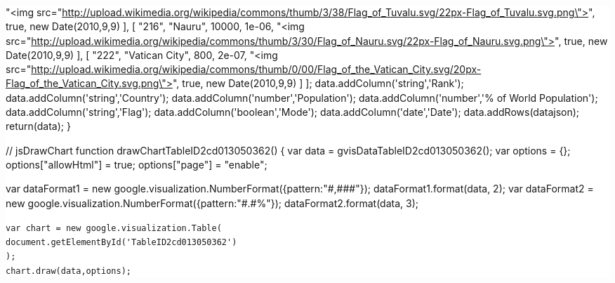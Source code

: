 "<img src=\"http://upload.wikimedia.org/wikipedia/commons/thumb/3/38/Flag_of_Tuvalu.svg/22px-Flag_of_Tuvalu.svg.png\">",
true,
new Date(2010,9,9)
],
[
"216",
"Nauru",
10000,
1e-06,
"<img src=\"http://upload.wikimedia.org/wikipedia/commons/thumb/3/30/Flag_of_Nauru.svg/22px-Flag_of_Nauru.svg.png\">",
true,
new Date(2010,9,9)
],
[
"222",
"Vatican City",
800,
2e-07,
"<img src=\"http://upload.wikimedia.org/wikipedia/commons/thumb/0/00/Flag_of_the_Vatican_City.svg/20px-Flag_of_the_Vatican_City.svg.png\">",
true,
new Date(2010,9,9)
] 
];
data.addColumn('string','Rank');
data.addColumn('string','Country');
data.addColumn('number','Population');
data.addColumn('number','% of World Population');
data.addColumn('string','Flag');
data.addColumn('boolean','Mode');
data.addColumn('date','Date');
data.addRows(datajson);
return(data);
}
 
// jsDrawChart
function drawChartTableID2cd013050362() {
var data = gvisDataTableID2cd013050362();
var options = {};
options["allowHtml"] = true;
options["page"] = "enable";

  var dataFormat1 = new google.visualization.NumberFormat({pattern:"#,###"});
  dataFormat1.format(data, 2);
  var dataFormat2 = new google.visualization.NumberFormat({pattern:"#.#%"});
  dataFormat2.format(data, 3);

    var chart = new google.visualization.Table(
    document.getElementById('TableID2cd013050362')
    );
    chart.draw(data,options);
    